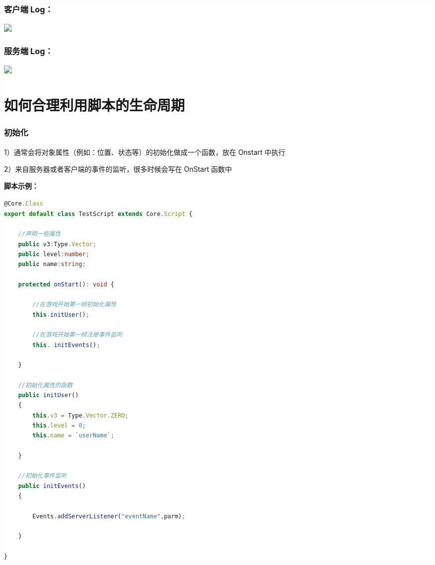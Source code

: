 ### 客户端 Log：

![](static/boxcnncIR1zRDmK2U2Ck6batn8d.png)

### 服务端 Log：

![](static/boxcnwGBQL0XZ63UlqF45xdBYId.png)

# 如何合理利用脚本的生命周期

### 初始化

1）通常会将对象属性（例如：位置、状态等）的初始化做成一个函数，放在 Onstart 中执行

2）来自服务器或者客户端的事件的监听，很多时候会写在 OnStart 函数中

<strong>脚本示例：</strong>

```ts
@Core.Class
export default class TestScript extends Core.Script {

    //声明一些属性
    public v3:Type.Vector;
    public level:number;
    public name:string;

    protected onStart(): void {
    
        //在游戏开始第一帧初始化属性
        this.initUser();
        
        //在游戏开始第一帧注册事件监听
        this. initEvents();
        
    }
    
    //初始化属性的函数
    public initUser()
    {
        this.v3 = Type.Vector.ZERO;
        this.level = 0;
        this.name = `userName`;
    
    }
    
    //初始化事件监听
    public initEvents()
    {
    
        Events.addServerListener("eventName",parm);
    
    }
   
}
```
